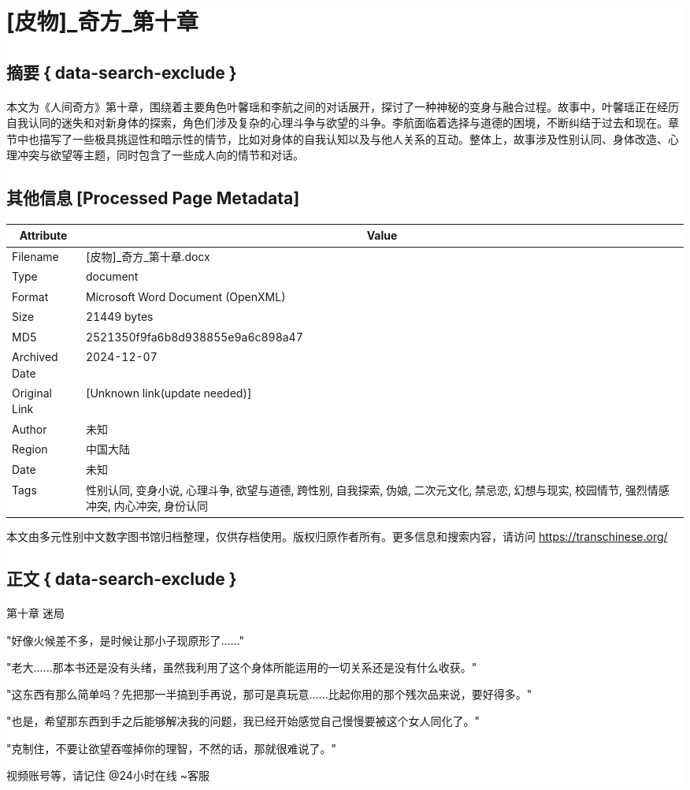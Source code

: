 # [皮物]_奇方_第十章



## 摘要  { data-search-exclude }


本文为《人间奇方》第十章，围绕着主要角色叶馨瑶和李航之间的对话展开，探讨了一种神秘的变身与融合过程。故事中，叶馨瑶正在经历自我认同的迷失和对新身体的探索，角色们涉及复杂的心理斗争与欲望的斗争。李航面临着选择与道德的困境，不断纠结于过去和现在。章节中也描写了一些极具挑逗性和暗示性的情节，比如对身体的自我认知以及与他人关系的互动。整体上，故事涉及性别认同、身体改造、心理冲突与欲望等主题，同时包含了一些成人向的情节和对话。



## 其他信息 [Processed Page Metadata]

| Attribute       | Value                                  |
|-----------------|----------------------------------------|
| Filename        | [皮物]_奇方_第十章.docx                             |
| Type            | document                                 |
| Format          | Microsoft Word Document (OpenXML)                               |
| Size            | 21449 bytes                           |
| MD5             | 2521350f9fa6b8d938855e9a6c898a47                                  |
| Archived Date   | 2024-12-07                             |
| Original Link   | [Unknown link(update needed)]                         |
| Author          | 未知                               |
| Region          | 中国大陆                               |
| Date            | 未知                                 |
| Tags            | 性别认同, 变身小说, 心理斗争, 欲望与道德, 跨性别, 自我探索, 伪娘, 二次元文化, 禁忌恋, 幻想与现实, 校园情节, 强烈情感冲突, 内心冲突, 身份认同                                 |

本文由多元性别中文数字图书馆归档整理，仅供存档使用。版权归原作者所有。更多信息和搜索内容，请访问 <https://transchinese.org/>


## 正文 { data-search-exclude }


第十章 迷局

"好像火候差不多，是时候让那小子现原形了......"

"老大......那本书还是没有头绪，虽然我利用了这个身体所能运用的一切关系还是没有什么收获。"

"这东西有那么简单吗？先把那一半搞到手再说，那可是真玩意......比起你用的那个残次品来说，要好得多。"

"也是，希望那东西到手之后能够解决我的问题，我已经开始感觉自己慢慢要被这个女人同化了。"

"克制住，不要让欲望吞噬掉你的理智，不然的话，那就很难说了。"

 视频账号等，请记住 @24小时在线 ~客服
